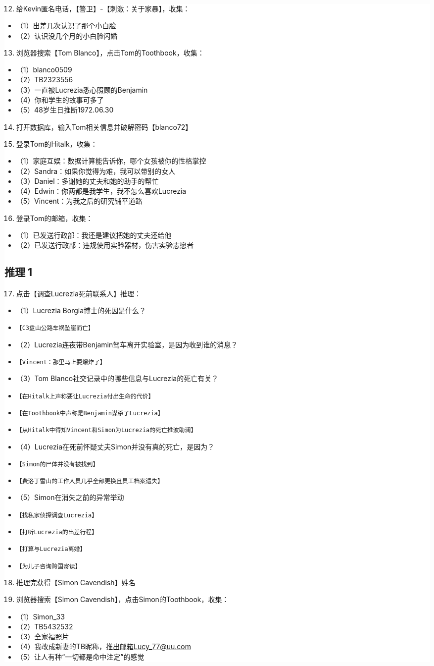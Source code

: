 12. 给Kevin匿名电话，【警卫】-【刺激：关于家暴】，收集：
* （1）出差几次认识了那个小白脸
* （2）认识没几个月的小白脸闪婚

13. 浏览器搜索【Tom Blanco】，点击Tom的Toothbook，收集：
* （1）blanco0509
* （2）TB2323556
* （3）一直被Lucrezia悉心照顾的Benjamin
* （4）你和学生的故事可多了
* （5）48岁生日推断1972.06.30

14. 打开数据库，输入Tom相关信息并破解密码【blanco72】

15. 登录Tom的Hitalk，收集：
* （1）家庭互娱：数据计算能告诉你，哪个女孩被你的性格掌控
* （2）Sandra：如果你觉得为难，我可以带别的女人
* （3）Daniel：多谢她的丈夫和她的助手的帮忙
* （4）Edwin：你两都是我学生，我不怎么喜欢Lucrezia
* （5）Vincent：为我之后的研究铺平道路

16. 登录Tom的邮箱，收集：
* （1）已发送行政部：我还是建议把她的丈夫还给他
* （2）已发送行政部：违规使用实验器材，伤害实验志愿者

## 推理 1

17. 点击【调查Lucrezia死前联系人】推理：
* （1）Lucrezia Borgia博士的死因是什么？
* `【C3盘山公路车祸坠崖而亡】`

* （2）Lucrezia连夜带Benjamin驾车离开实验室，是因为收到谁的消息？
* `【Vincent：那里马上要爆炸了】`

* （3）Tom Blanco社交记录中的哪些信息与Lucrezia的死亡有关？
* `【在Hitalk上声称要让Lucrezia付出生命的代价】`
* `【在Toothbook中声称是Benjamin谋杀了Lucrezia】`
* `【从Hitalk中得知Vincent和Simon为Lucrezia的死亡推波助澜】`

* （4）Lucrezia在死前怀疑丈夫Simon并没有真的死亡，是因为？
* `【Simon的尸体并没有被找到】`
* `【费洛丁雪山的工作人员几乎全部更换且员工档案遗失】`

* （5）Simon在消失之前的异常举动
* `【找私家侦探调查Lucrezia】`
* `【打听Lucrezia的出差行程】`
* `【打算与Lucrezia离婚】`
* `【为儿子咨询跨国寄读】`

18. 推理完获得【Simon Cavendish】姓名

19. 浏览器搜索【Simon Cavendish】，点击Simon的Toothbook，收集：
* （1）Simon_33
* （2）TB5432532
* （3）全家福照片
* （4）我改成新妻的TB昵称，推出邮箱Lucy_77@uu.com
* （5）让人有种“一切都是命中注定”的感觉
